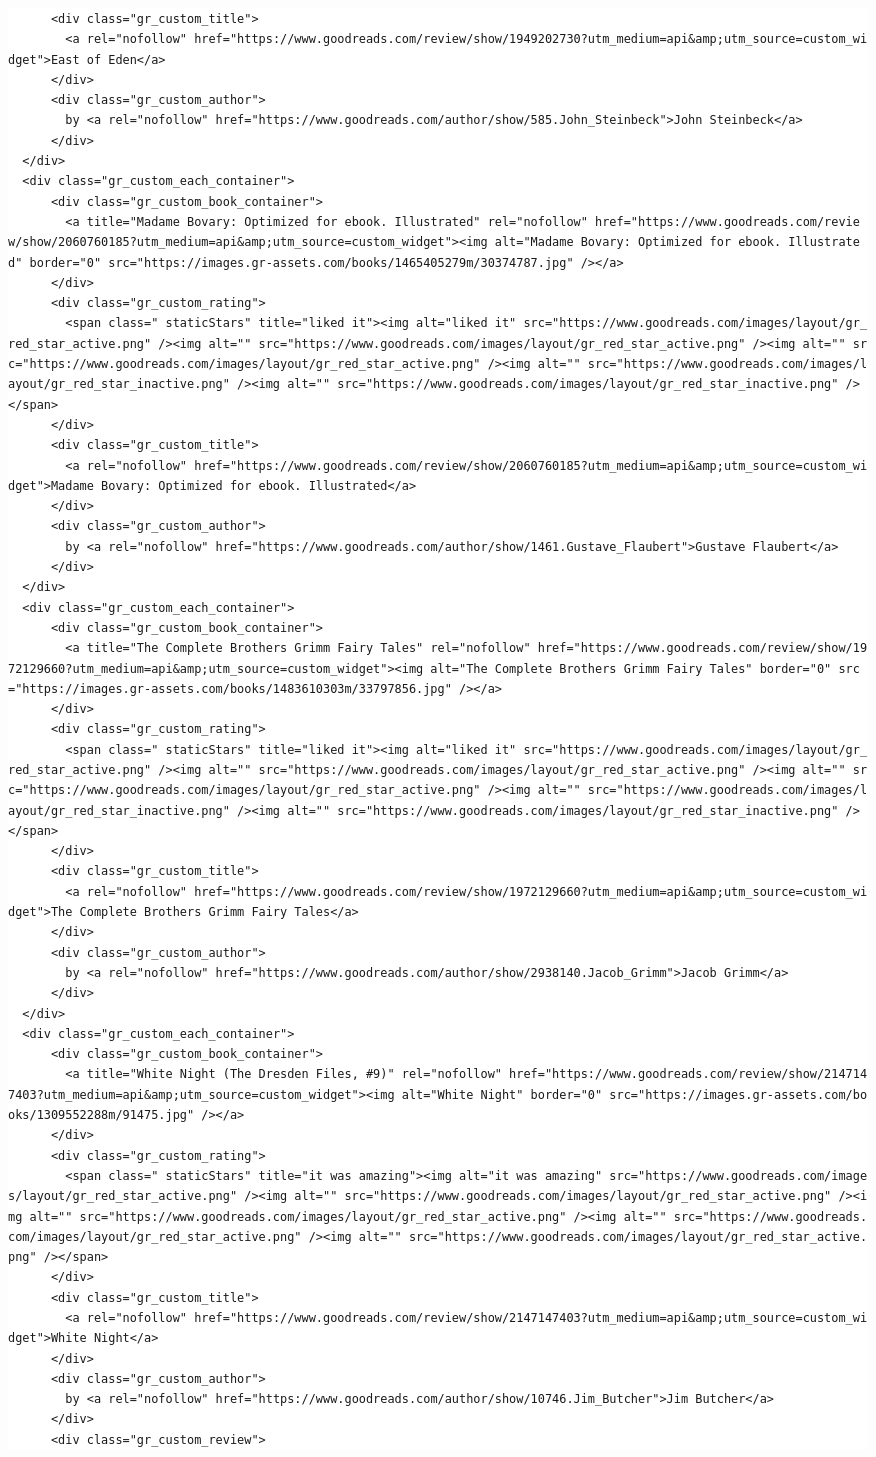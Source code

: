           <div class="gr_custom_title">
            <a rel="nofollow" href="https://www.goodreads.com/review/show/1949202730?utm_medium=api&amp;utm_source=custom_widget">East of Eden</a>
          </div>
          <div class="gr_custom_author">
            by <a rel="nofollow" href="https://www.goodreads.com/author/show/585.John_Steinbeck">John Steinbeck</a>
          </div>
      </div>
      <div class="gr_custom_each_container">
          <div class="gr_custom_book_container">
            <a title="Madame Bovary: Optimized for ebook. Illustrated" rel="nofollow" href="https://www.goodreads.com/review/show/2060760185?utm_medium=api&amp;utm_source=custom_widget"><img alt="Madame Bovary: Optimized for ebook. Illustrated" border="0" src="https://images.gr-assets.com/books/1465405279m/30374787.jpg" /></a>
          </div>
          <div class="gr_custom_rating">
            <span class=" staticStars" title="liked it"><img alt="liked it" src="https://www.goodreads.com/images/layout/gr_red_star_active.png" /><img alt="" src="https://www.goodreads.com/images/layout/gr_red_star_active.png" /><img alt="" src="https://www.goodreads.com/images/layout/gr_red_star_active.png" /><img alt="" src="https://www.goodreads.com/images/layout/gr_red_star_inactive.png" /><img alt="" src="https://www.goodreads.com/images/layout/gr_red_star_inactive.png" /></span>
          </div>
          <div class="gr_custom_title">
            <a rel="nofollow" href="https://www.goodreads.com/review/show/2060760185?utm_medium=api&amp;utm_source=custom_widget">Madame Bovary: Optimized for ebook. Illustrated</a>
          </div>
          <div class="gr_custom_author">
            by <a rel="nofollow" href="https://www.goodreads.com/author/show/1461.Gustave_Flaubert">Gustave Flaubert</a>
          </div>
      </div>
      <div class="gr_custom_each_container">
          <div class="gr_custom_book_container">
            <a title="The Complete Brothers Grimm Fairy Tales" rel="nofollow" href="https://www.goodreads.com/review/show/1972129660?utm_medium=api&amp;utm_source=custom_widget"><img alt="The Complete Brothers Grimm Fairy Tales" border="0" src="https://images.gr-assets.com/books/1483610303m/33797856.jpg" /></a>
          </div>
          <div class="gr_custom_rating">
            <span class=" staticStars" title="liked it"><img alt="liked it" src="https://www.goodreads.com/images/layout/gr_red_star_active.png" /><img alt="" src="https://www.goodreads.com/images/layout/gr_red_star_active.png" /><img alt="" src="https://www.goodreads.com/images/layout/gr_red_star_active.png" /><img alt="" src="https://www.goodreads.com/images/layout/gr_red_star_inactive.png" /><img alt="" src="https://www.goodreads.com/images/layout/gr_red_star_inactive.png" /></span>
          </div>
          <div class="gr_custom_title">
            <a rel="nofollow" href="https://www.goodreads.com/review/show/1972129660?utm_medium=api&amp;utm_source=custom_widget">The Complete Brothers Grimm Fairy Tales</a>
          </div>
          <div class="gr_custom_author">
            by <a rel="nofollow" href="https://www.goodreads.com/author/show/2938140.Jacob_Grimm">Jacob Grimm</a>
          </div>
      </div>
      <div class="gr_custom_each_container">
          <div class="gr_custom_book_container">
            <a title="White Night (The Dresden Files, #9)" rel="nofollow" href="https://www.goodreads.com/review/show/2147147403?utm_medium=api&amp;utm_source=custom_widget"><img alt="White Night" border="0" src="https://images.gr-assets.com/books/1309552288m/91475.jpg" /></a>
          </div>
          <div class="gr_custom_rating">
            <span class=" staticStars" title="it was amazing"><img alt="it was amazing" src="https://www.goodreads.com/images/layout/gr_red_star_active.png" /><img alt="" src="https://www.goodreads.com/images/layout/gr_red_star_active.png" /><img alt="" src="https://www.goodreads.com/images/layout/gr_red_star_active.png" /><img alt="" src="https://www.goodreads.com/images/layout/gr_red_star_active.png" /><img alt="" src="https://www.goodreads.com/images/layout/gr_red_star_active.png" /></span>
          </div>
          <div class="gr_custom_title">
            <a rel="nofollow" href="https://www.goodreads.com/review/show/2147147403?utm_medium=api&amp;utm_source=custom_widget">White Night</a>
          </div>
          <div class="gr_custom_author">
            by <a rel="nofollow" href="https://www.goodreads.com/author/show/10746.Jim_Butcher">Jim Butcher</a>
          </div>
          <div class="gr_custom_review">
            